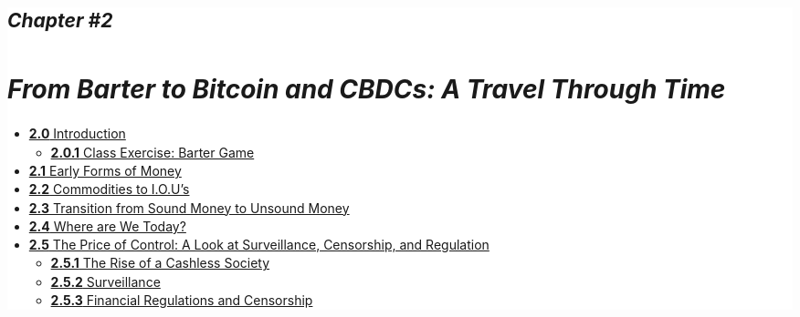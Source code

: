 ## _Chapter #2_

# ***From Barter to Bitcoin and CBDCs: A Travel Through Time***

- [**2.0** Introduction](https://github.com/MyFirstBitcoin/Translation/blob/main/%D0%9C%D0%BE%D0%B9%20%D0%9F%D0%B5%D1%80%D0%B2%D1%8B%D0%B9%20%D0%91%D0%B8%D1%82%D0%BA%D0%BE%D0%B8%D0%BD%20-%20Russian/2023%20-%20March/WebView/14.Chapter-2.md#20-%D0%B2%D0%B2%D0%B5%D0%B4%D0%B5%D0%BD%D0%B8%D0%B5)
  - [**2.0.1** Class Exercise: Barter Game](https://github.com/MyFirstBitcoin/Translation/blob/main/%D0%9C%D0%BE%D0%B9%20%D0%9F%D0%B5%D1%80%D0%B2%D1%8B%D0%B9%20%D0%91%D0%B8%D1%82%D0%BA%D0%BE%D0%B8%D0%BD%20-%20Russian/2023%20-%20March/WebView/14.Chapter-2.md#201-%D0%BA%D0%BB%D0%B0%D1%81%D1%81%D0%BD%D0%BE%D0%B5-%D1%83%D0%BF%D1%80%D0%B0%D0%B6%D0%BD%D0%B5%D0%BD%D0%B8%D0%B5-%D0%B1%D0%B0%D1%80%D1%82%D0%B5%D1%80%D0%BD%D0%B0%D1%8F-%D0%B8%D0%B3%D1%80%D0%B0)         
- [**2.1** Early Forms of Money](https://github.com/MyFirstBitcoin/Translation/blob/main/%D0%9C%D0%BE%D0%B9%20%D0%9F%D0%B5%D1%80%D0%B2%D1%8B%D0%B9%20%D0%91%D0%B8%D1%82%D0%BA%D0%BE%D0%B8%D0%BD%20-%20Russian/2023%20-%20March/WebView/14.Chapter-2.md#21-%D1%80%D0%B0%D0%BD%D0%BD%D0%B8%D0%B5-%D1%84%D0%BE%D1%80%D0%BC%D1%8B-%D0%B4%D0%B5%D0%BD%D0%B5%D0%B3)       
- [**2.2** Commodities to I.O.U’s](https://github.com/MyFirstBitcoin/Translation/blob/main/%D0%9C%D0%BE%D0%B9%20%D0%9F%D0%B5%D1%80%D0%B2%D1%8B%D0%B9%20%D0%91%D0%B8%D1%82%D0%BA%D0%BE%D0%B8%D0%BD%20-%20Russian/2023%20-%20March/WebView/14.Chapter-2.md#22-%D0%BE%D1%82-%D1%82%D0%BE%D0%B2%D0%B0%D1%80%D0%BE%D0%B2-%D0%BA-%D0%B4%D0%BE%D0%BB%D0%B3%D0%BE%D0%B2%D1%8B%D0%BC-%D1%80%D0%B0%D1%81%D0%BF%D0%B8%D1%81%D0%BA%D0%B0%D0%BC)       
- [**2.3** Transition from Sound Money to Unsound Money](https://github.com/MyFirstBitcoin/Translation/blob/main/%D0%9C%D0%BE%D0%B9%20%D0%9F%D0%B5%D1%80%D0%B2%D1%8B%D0%B9%20%D0%91%D0%B8%D1%82%D0%BA%D0%BE%D0%B8%D0%BD%20-%20Russian/2023%20-%20March/WebView/14.Chapter-2.md#23-%D0%BF%D0%B5%D1%80%D0%B5%D1%85%D0%BE%D0%B4-%D0%BE%D1%82-%D0%BD%D0%B0%D0%B4%D1%91%D0%B6%D0%BD%D1%8B%D1%85-%D0%B4%D0%B5%D0%BD%D0%B5%D0%B3-%D0%BA-%D0%BD%D0%B5%D0%BD%D0%B0%D0%B4%D1%91%D0%B6%D0%BD%D1%8B%D0%BC)      
- [**2.4** Where are We Today?](https://github.com/MyFirstBitcoin/Translation/blob/main/%D0%9C%D0%BE%D0%B9%20%D0%9F%D0%B5%D1%80%D0%B2%D1%8B%D0%B9%20%D0%91%D0%B8%D1%82%D0%BA%D0%BE%D0%B8%D0%BD%20-%20Russian/2023%20-%20March/WebView/14.Chapter-2.md#24-%D0%B3%D0%B4%D0%B5-%D0%BC%D1%8B-%D0%BD%D0%B0%D1%85%D0%BE%D0%B4%D0%B8%D0%BC%D1%81%D1%8F-%D1%81%D0%B5%D0%B3%D0%BE%D0%B4%D0%BD%D1%8F)          
- [**2.5** The Price of Control: A Look at Surveillance, Censorship, and Regulation](https://github.com/MyFirstBitcoin/Translation/blob/main/%D0%9C%D0%BE%D0%B9%20%D0%9F%D0%B5%D1%80%D0%B2%D1%8B%D0%B9%20%D0%91%D0%B8%D1%82%D0%BA%D0%BE%D0%B8%D0%BD%20-%20Russian/2023%20-%20March/WebView/14.Chapter-2.md#25-%D1%86%D0%B5%D0%BD%D0%B0-%D0%BA%D0%BE%D0%BD%D1%82%D1%80%D0%BE%D0%BB%D1%8F-%D0%B2%D0%B7%D0%B3%D0%BB%D1%8F%D0%B4-%D0%BD%D0%B0-%D1%81%D0%BB%D0%B5%D0%B6%D0%BA%D1%83-%D1%86%D0%B5%D0%BD%D0%B7%D1%83%D1%80%D1%83-%D0%B8-%D1%80%D0%B5%D0%B3%D1%83%D0%BB%D0%B8%D1%80%D0%BE%D0%B2%D0%B0%D0%BD%D0%B8%D0%B5)        
  - [**2.5.1** The Rise of a Cashless Society](https://github.com/MyFirstBitcoin/Translation/blob/main/%D0%9C%D0%BE%D0%B9%20%D0%9F%D0%B5%D1%80%D0%B2%D1%8B%D0%B9%20%D0%91%D0%B8%D1%82%D0%BA%D0%BE%D0%B8%D0%BD%20-%20Russian/2023%20-%20March/WebView/14.Chapter-2.md#251-%D0%B2%D0%BE%D0%B7%D0%BD%D0%B8%D0%BA%D0%BD%D0%BE%D0%B2%D0%B5%D0%BD%D0%B8%D0%B5-%D0%B1%D0%B5%D0%B7%D0%BD%D0%B0%D0%BB%D0%B8%D1%87%D0%BD%D0%BE%D0%B3%D0%BE-%D0%BE%D0%B1%D1%89%D0%B5%D1%81%D1%82%D0%B2%D0%B0)         
  - [**2.5.2** Surveillance](https://github.com/MyFirstBitcoin/Translation/blob/main/%D0%9C%D0%BE%D0%B9%20%D0%9F%D0%B5%D1%80%D0%B2%D1%8B%D0%B9%20%D0%91%D0%B8%D1%82%D0%BA%D0%BE%D0%B8%D0%BD%20-%20Russian/2023%20-%20March/WebView/14.Chapter-2.md#252-%D0%BD%D0%B0%D0%B1%D0%BB%D1%8E%D0%B4%D0%B5%D0%BD%D0%B8%D0%B5)         
  - [**2.5.3** Financial Regulations and Censorship](https://github.com/MyFirstBitcoin/Translation/blob/main/%D0%9C%D0%BE%D0%B9%20%D0%9F%D0%B5%D1%80%D0%B2%D1%8B%D0%B9%20%D0%91%D0%B8%D1%82%D0%BA%D0%BE%D0%B8%D0%BD%20-%20Russian/2023%20-%20March/WebView/14.Chapter-2.md#253-%D1%84%D0%B8%D0%BD%D0%B0%D0%BD%D1%81%D0%BE%D0%B2%D0%BE%D0%B5-%D1%80%D0%B5%D0%B3%D1%83%D0%BB%D0%B8%D1%80%D0%BE%D0%B2%D0%B0%D0%BD%D0%B8%D0%B5-%D0%B8-%D1%86%D0%B5%D0%BD%D0%B7%D1%83%D1%80%D0%B0)         
